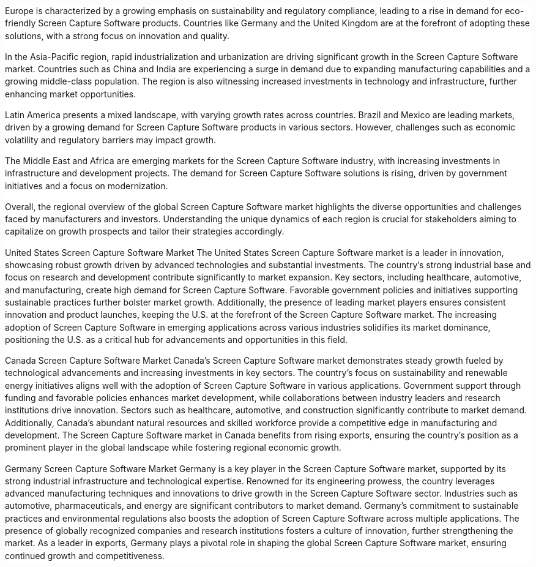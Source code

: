 Europe is characterized by a growing emphasis on sustainability and regulatory compliance, leading to a rise in demand for eco-friendly Screen Capture Software products. Countries like Germany and the United Kingdom are at the forefront of adopting these solutions, with a strong focus on innovation and quality.

In the Asia-Pacific region, rapid industrialization and urbanization are driving significant growth in the Screen Capture Software market. Countries such as China and India are experiencing a surge in demand due to expanding manufacturing capabilities and a growing middle-class population. The region is also witnessing increased investments in technology and infrastructure, further enhancing market opportunities.

Latin America presents a mixed landscape, with varying growth rates across countries. Brazil and Mexico are leading markets, driven by a growing demand for Screen Capture Software products in various sectors. However, challenges such as economic volatility and regulatory barriers may impact growth.

The Middle East and Africa are emerging markets for the Screen Capture Software industry, with increasing investments in infrastructure and development projects. The demand for Screen Capture Software solutions is rising, driven by government initiatives and a focus on modernization.

Overall, the regional overview of the global Screen Capture Software market highlights the diverse opportunities and challenges faced by manufacturers and investors. Understanding the unique dynamics of each region is crucial for stakeholders aiming to capitalize on growth prospects and tailor their strategies accordingly.

United States Screen Capture Software Market
The United States Screen Capture Software market is a leader in innovation, showcasing robust growth driven by advanced technologies and substantial investments. The country’s strong industrial base and focus on research and development contribute significantly to market expansion. Key sectors, including healthcare, automotive, and manufacturing, create high demand for Screen Capture Software. Favorable government policies and initiatives supporting sustainable practices further bolster market growth. Additionally, the presence of leading market players ensures consistent innovation and product launches, keeping the U.S. at the forefront of the Screen Capture Software market. The increasing adoption of Screen Capture Software in emerging applications across various industries solidifies its market dominance, positioning the U.S. as a critical hub for advancements and opportunities in this field.

Canada Screen Capture Software Market
Canada’s Screen Capture Software market demonstrates steady growth fueled by technological advancements and increasing investments in key sectors. The country’s focus on sustainability and renewable energy initiatives aligns well with the adoption of Screen Capture Software in various applications. Government support through funding and favorable policies enhances market development, while collaborations between industry leaders and research institutions drive innovation. Sectors such as healthcare, automotive, and construction significantly contribute to market demand. Additionally, Canada’s abundant natural resources and skilled workforce provide a competitive edge in manufacturing and development. The Screen Capture Software market in Canada benefits from rising exports, ensuring the country’s position as a prominent player in the global landscape while fostering regional economic growth.

Germany Screen Capture Software Market
Germany is a key player in the Screen Capture Software market, supported by its strong industrial infrastructure and technological expertise. Renowned for its engineering prowess, the country leverages advanced manufacturing techniques and innovations to drive growth in the Screen Capture Software sector. Industries such as automotive, pharmaceuticals, and energy are significant contributors to market demand. Germany’s commitment to sustainable practices and environmental regulations also boosts the adoption of Screen Capture Software across multiple applications. The presence of globally recognized companies and research institutions fosters a culture of innovation, further strengthening the market. As a leader in exports, Germany plays a pivotal role in shaping the global Screen Capture Software market, ensuring continued growth and competitiveness.
